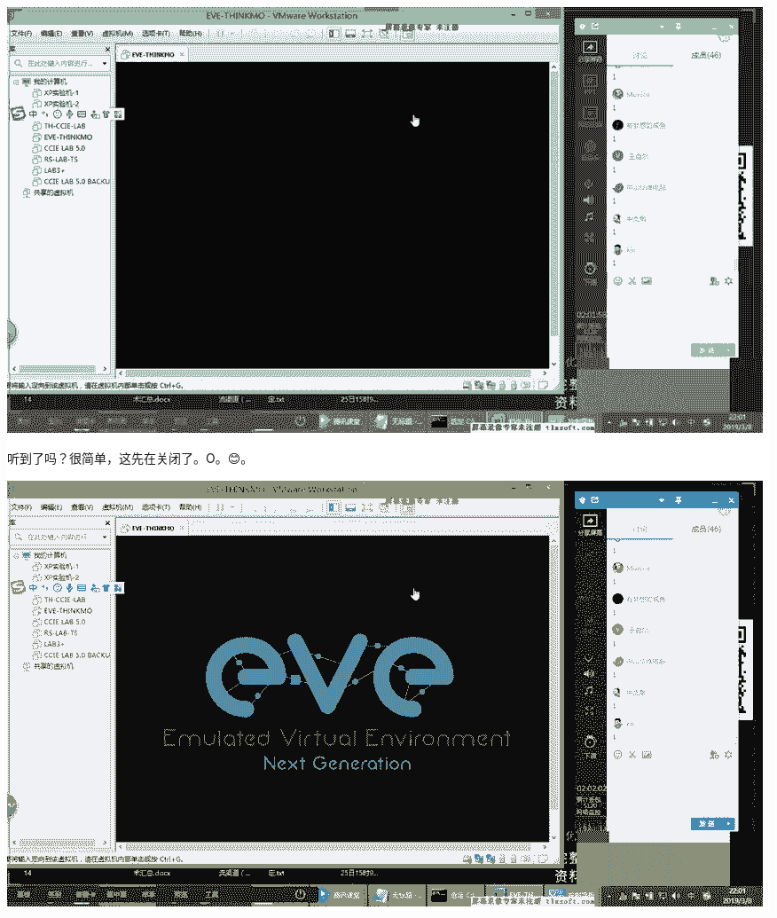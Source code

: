 ![](img/0cfbfe69b2b348c26268c41633d9b6b7_55.png)

听到了吗？很简单，这先在关闭了。O。😊。

![](img/0cfbfe69b2b348c26268c41633d9b6b7_57.png)
